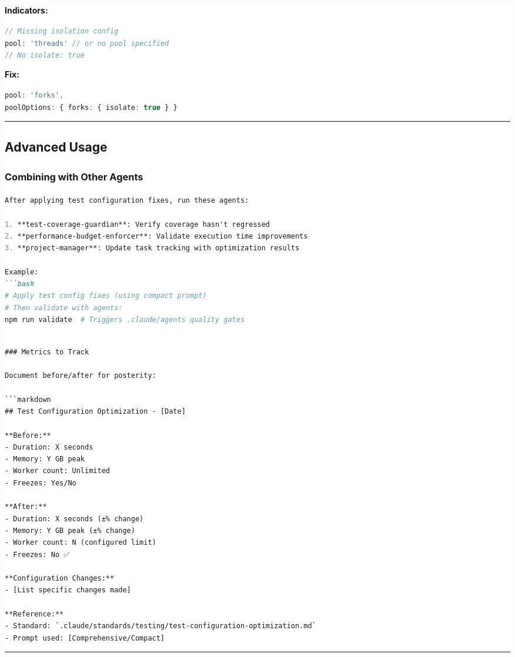 **Indicators:**
```typescript
// Missing isolation config
pool: 'threads' // or no pool specified
// No isolate: true
```

**Fix:**
```typescript
pool: 'forks',
poolOptions: { forks: { isolate: true } }
```

---

## Advanced Usage

### Combining with Other Agents

```markdown
After applying test configuration fixes, run these agents:

1. **test-coverage-guardian**: Verify coverage hasn't regressed
2. **performance-budget-enforcer**: Validate execution time improvements
3. **project-manager**: Update task tracking with optimization results

Example:
```bash
# Apply test config fixes (using compact prompt)
# Then validate with agents:
npm run validate  # Triggers .claude/agents quality gates
```
```

### Metrics to Track

Document before/after for posterity:

```markdown
## Test Configuration Optimization - [Date]

**Before:**
- Duration: X seconds
- Memory: Y GB peak
- Worker count: Unlimited
- Freezes: Yes/No

**After:**
- Duration: X seconds (±% change)
- Memory: Y GB peak (±% change)
- Worker count: N (configured limit)
- Freezes: No ✅

**Configuration Changes:**
- [List specific changes made]

**Reference:**
- Standard: `.claude/standards/testing/test-configuration-optimization.md`
- Prompt used: [Comprehensive/Compact]
```

---